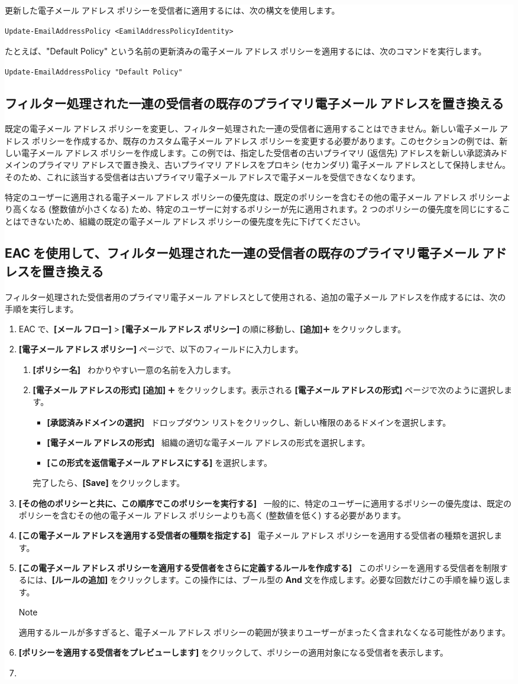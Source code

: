 

更新した電子メール アドレス ポリシーを受信者に適用するには、次の構文を使用します。

    Update-EmailAddressPolicy <EamilAddressPolicyIdentity>

たとえば、"Default Policy" という名前の更新済みの電子メール アドレス ポリシーを適用するには、次のコマンドを実行します。

    Update-EmailAddressPolicy "Default Policy"

## フィルター処理された一連の受信者の既存のプライマリ電子メール アドレスを置き換える

既定の電子メール アドレス ポリシーを変更し、フィルター処理された一連の受信者に適用することはできません。新しい電子メール アドレス ポリシーを作成するか、既存のカスタム電子メール アドレス ポリシーを変更する必要があります。このセクションの例では、新しい電子メール アドレス ポリシーを作成します。この例では、指定した受信者の古いプライマリ (返信先) アドレスを新しい承認済みドメインのプライマリ アドレスで置き換え、古いプライマリ アドレスをプロキシ (セカンダリ) 電子メール アドレスとして保持しません。そのため、これに該当する受信者は古いプライマリ電子メール アドレスで電子メールを受信できなくなります。

特定のユーザーに適用される電子メール アドレス ポリシーの優先度は、既定のポリシーを含むその他の電子メール アドレス ポリシーより高くなる (整数値が小さくなる) ため、特定のユーザーに対するポリシーが先に適用されます。2 つのポリシーの優先度を同じにすることはできないため、組織の既定の電子メール アドレス ポリシーの優先度を先に下げてください。

## EAC を使用して、フィルター処理された一連の受信者の既存のプライマリ電子メール アドレスを置き換える

フィルター処理された受信者用のプライマリ電子メール アドレスとして使用される、追加の電子メール アドレスを作成するには、次の手順を実行します。

1.  EAC で、**\[メール フロー\]** \> **\[電子メール アドレス ポリシー\]** の順に移動し、**\[追加\]**![\[追加\] アイコン](images/JJ218640.c1e75329-d6d7-4073-a27d-498590bbb558(EXCHG.150).gif "[追加] アイコン") をクリックします。

2.  **\[電子メール アドレス ポリシー\]** ページで、以下のフィールドに入力します。
    
    1.  **\[ポリシー名\]**   わかりやすい一意の名前を入力します。
    
    2.  **\[電子メール アドレスの形式\]** **\[追加\]** ![\[追加\] アイコン](images/JJ218640.c1e75329-d6d7-4073-a27d-498590bbb558(EXCHG.150).gif "[追加] アイコン") をクリックします。表示される **\[電子メール アドレスの形式\]** ページで次のように選択します。
        
          - **\[承認済みドメインの選択\]**   ドロップダウン リストをクリックし、新しい権限のあるドメインを選択します。
        
          - **\[電子メール アドレスの形式\]**   組織の適切な電子メール アドレスの形式を選択します。
        
          - **\[この形式を返信電子メール アドレスにする\]** を選択します。
        
        完了したら、**\[Save\]** をクリックします。

3.  **\[その他のポリシーと共に、この順序でこのポリシーを実行する\]**   一般的に、特定のユーザーに適用するポリシーの優先度は、既定のポリシーを含むその他の電子メール アドレス ポリシーよりも高く (整数値を低く) する必要があります。

4.  **\[この電子メール アドレスを適用する受信者の種類を指定する\]**   電子メール アドレス ポリシーを適用する受信者の種類を選択します。

5.  **\[この電子メール アドレス ポリシーを適用する受信者をさらに定義するルールを作成する\]**   このポリシーを適用する受信者を制限するには、**\[ルールの追加\]** をクリックします。この操作には、ブール型の **And** 文を作成します。必要な回数だけこの手順を繰り返します。
    

    > [!NOTE]
    > 適用するルールが多すぎると、電子メール アドレス ポリシーの範囲が狭まりユーザーがまったく含まれなくなる可能性があります。



6.  **\[ポリシーを適用する受信者をプレビューします\]** をクリックして、ポリシーの適用対象になる受信者を表示します。

7.  
    